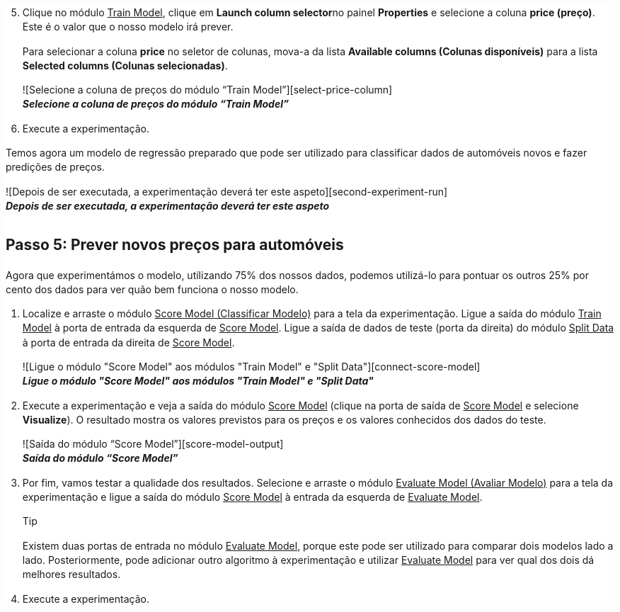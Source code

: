 5. Clique no módulo [Train Model][train-model], clique em **Launch column selector**no painel **Properties** e selecione a coluna **price (preço)**. Este é o valor que o nosso modelo irá prever.

    Para selecionar a coluna **price** no seletor de colunas, mova-a da lista **Available columns (Colunas disponíveis)** para a lista **Selected columns (Colunas selecionadas)**.

    ![Selecione a coluna de preços do módulo “Train Model”][select-price-column]
    <br/>
    ***Selecione a coluna de preços do módulo “Train Model”***

6. Execute a experimentação.

Temos agora um modelo de regressão preparado que pode ser utilizado para classificar dados de automóveis novos e fazer predições de preços.

![Depois de ser executada, a experimentação deverá ter este aspeto][second-experiment-run]
<br/>
***Depois de ser executada, a experimentação deverá ter este aspeto***

## <a name="step-5-predict-new-automobile-prices"></a>Passo 5: Prever novos preços para automóveis

Agora que experimentámos o modelo, utilizando 75% dos nossos dados, podemos utilizá-lo para pontuar os outros 25% por cento dos dados para ver quão bem funciona o nosso modelo.

1. Localize e arraste o módulo [Score Model (Classificar Modelo)][score-model] para a tela da experimentação. Ligue a saída do módulo [Train Model][train-model] à porta de entrada da esquerda de [Score Model][score-model]. Ligue a saída de dados de teste (porta da direita) do módulo [Split Data][split] à porta de entrada da direita de [Score Model][score-model].

    ![Ligue o módulo "Score Model" aos módulos "Train Model" e "Split Data"][connect-score-model]
    <br/>
    ***Ligue o módulo "Score Model" aos módulos "Train Model" e "Split Data"***

2. Execute a experimentação e veja a saída do módulo [Score Model][score-model] (clique na porta de saída de [Score Model][score-model] e selecione **Visualize**). O resultado mostra os valores previstos para os preços e os valores conhecidos dos dados do teste.  

    ![Saída do módulo “Score Model”][score-model-output]
    <br/>
    ***Saída do módulo “Score Model”***

3. Por fim, vamos testar a qualidade dos resultados. Selecione e arraste o módulo [Evaluate Model (Avaliar Modelo)][evaluate-model] para a tela da experimentação e ligue a saída do módulo [Score Model][score-model] à entrada da esquerda de [Evaluate Model][evaluate-model].

    > [!TIP]
    > Existem duas portas de entrada no módulo [Evaluate Model][evaluate-model], porque este pode ser utilizado para comparar dois modelos lado a lado. Posteriormente, pode adicionar outro algoritmo à experimentação e utilizar [Evaluate Model][evaluate-model] para ver qual dos dois dá melhores resultados.

4. Execute a experimentação.


[Passo 1: Obter os dados]: #step-1-get-data
[Passo 2: Preparar os dados]: #step-2-prepare-the-data
[Passo 3: Definir funcionalidades]: #step-3-define-features
[Passo 4: Escolher e aplicar um algoritmo de aprendizagem]: #step-4-choose-and-apply-a-learning-algorithm
[Passo 5: Prever novos preços para automóveis]: #step-5-predict-new-automobile-prices
[runhistory]: manage-experiment-iterations.md
[publish]: publish-a-machine-learning-web-service.md
[walkthrough]: walkthrough-develop-predictive-solution.md
[sign-in-to-studio]: ./media/create-experiment/sign-in-to-studio.png
[rename-experiment]: ./media/create-experiment/rename-experiment.png
[select-visualize]: ./media/create-experiment/select-visualize.png
[evaluate-model]: https://msdn.microsoft.com/library/azure/927d65ac-3b50-4694-9903-20f6c1672089/
[linear-regression]: https://msdn.microsoft.com/library/azure/31960a6f-789b-4cf7-88d6-2e1152c0bd1a/
[clean-missing-data]: https://msdn.microsoft.com/library/azure/d2c5ca2f-7323-41a3-9b7e-da917c99f0c4/
[select-columns]: https://msdn.microsoft.com/library/azure/1ec722fa-b623-4e26-a44e-a50c6d726223/
[score-model]: https://msdn.microsoft.com/library/azure/401b4f92-e724-4d5a-be81-d5b0ff9bdb33/
[split]: https://msdn.microsoft.com/library/azure/70530644-c97a-4ab6-85f7-88bf30a8be5f/
[train-model]: https://msdn.microsoft.com/library/azure/5cc7053e-aa30-450d-96c0-dae4be720977/